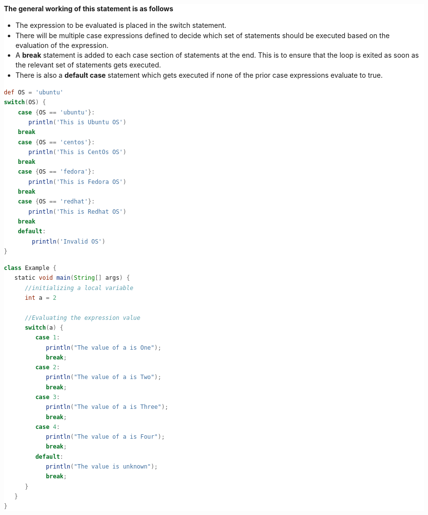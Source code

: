 **The general working of this statement is as follows** 

- The expression to be evaluated is placed in the switch statement.
- There will be multiple case expressions defined to decide which set of statements should be executed based on the evaluation of the expression.
- A **break** statement is added to each case section of statements at the end. This is to ensure that the loop is exited as soon as the relevant set of statements gets executed.
- There is also a **default case** statement which gets executed if none of the prior case expressions evaluate to true.

```groovy
def OS = 'ubuntu'
switch(OS) {
    case {OS == 'ubuntu'}:
       println('This is Ubuntu OS') 
    break
    case {OS == 'centos'}:
       println('This is CentOs OS') 
    break
    case {OS == 'fedora'}:
       println('This is Fedora OS') 
    break
    case {OS == 'redhat'}:
       println('This is Redhat OS') 
    break
    default:
        println('Invalid OS')
}
```

```groovy
class Example { 
   static void main(String[] args) { 
      //initializing a local variable 
      int a = 2
		
      //Evaluating the expression value 
      switch(a) {            	
         case 1: 
            println("The value of a is One"); 
            break; 
         case 2: 
            println("The value of a is Two"); 
            break; 
         case 3: 
            println("The value of a is Three"); 
            break; 
         case 4: 
            println("The value of a is Four"); 
            break; 
         default: 
            println("The value is unknown"); 
            break; 
      }
   }
}
````

